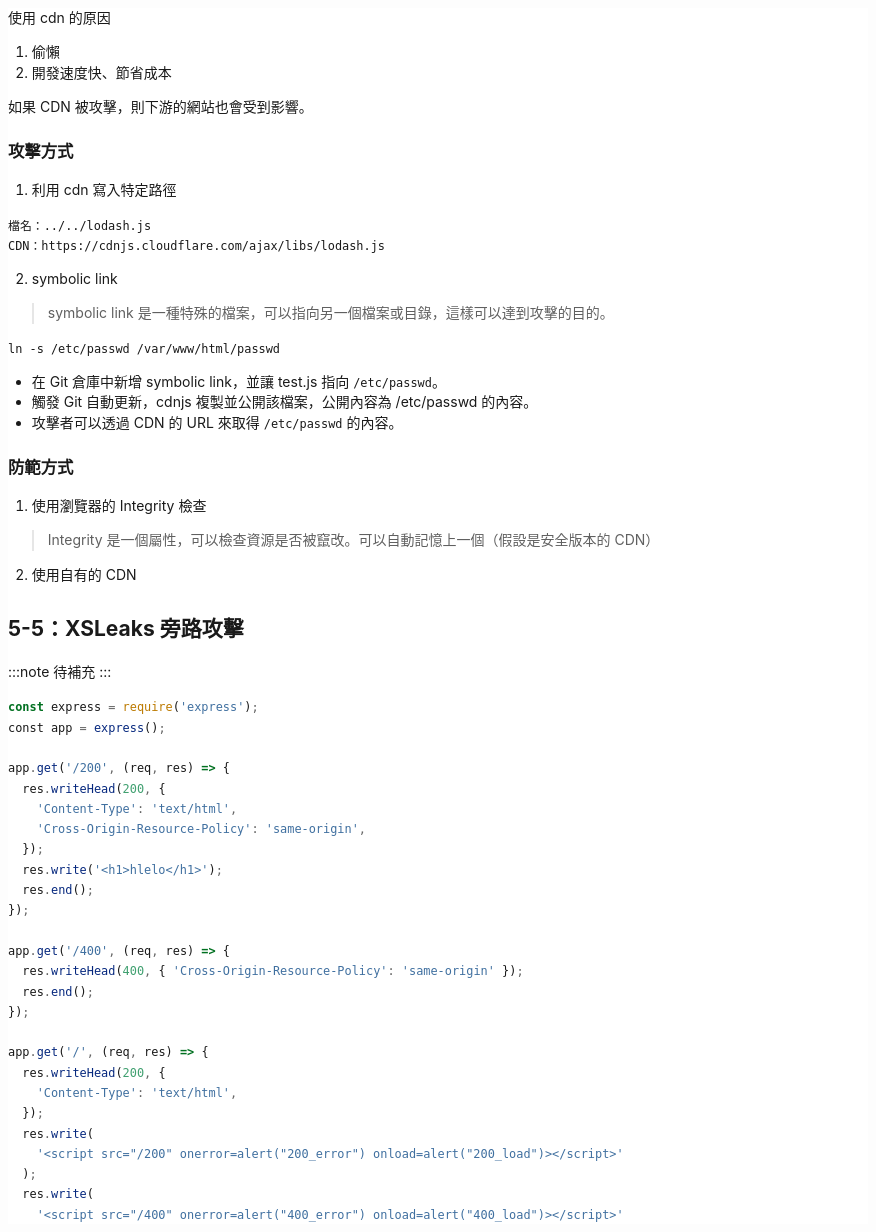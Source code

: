 使用 cdn 的原因

1. 偷懶
2. 開發速度快、節省成本

如果 CDN 被攻擊，則下游的網站也會受到影響。

### 攻擊方式

1. 利用 cdn 寫入特定路徑

```plaintext
檔名：../../lodash.js
CDN：https://cdnjs.cloudflare.com/ajax/libs/lodash.js
```

2. symbolic link

> symbolic link 是一種特殊的檔案，可以指向另一個檔案或目錄，這樣可以達到攻擊的目的。

```plaintext
ln -s /etc/passwd /var/www/html/passwd
```

- 在 Git 倉庫中新增 symbolic link，並讓 test.js 指向 `/etc/passwd`。
- 觸發 Git 自動更新，cdnjs 複製並公開該檔案，公開內容為 /etc/passwd 的內容。
- 攻擊者可以透過 CDN 的 URL 來取得 `/etc/passwd` 的內容。

### 防範方式

1. 使用瀏覽器的 Integrity 檢查

> Integrity 是一個屬性，可以檢查資源是否被竄改。可以自動記憶上一個（假設是安全版本的 CDN）

2. 使用自有的 CDN

## 5-5：XSLeaks 旁路攻擊

:::note
待補充
:::

```javascript
const express = require('express');
​​​​​​​​​​​​const app = express();

​​​​​​​​​​​​app.get('/200', (req, res) => {
​​​​​​​​​​​​  res.writeHead(200, {
​​​​​​​​​​​​    'Content-Type': 'text/html',
​​​​​​​​​​​​    'Cross-Origin-Resource-Policy': 'same-origin',
​​​​​​​​​​​​  });
​​​​​​​​​​​​  res.write('<h1>hlelo</h1>');
​​​​​​​​​​​​  res.end();
​​​​​​​​​​​​});

​​​​​​​​​​​​app.get('/400', (req, res) => {
​​​​​​​​​​​​  res.writeHead(400, { 'Cross-Origin-Resource-Policy': 'same-origin' });
​​​​​​​​​​​​  res.end();
​​​​​​​​​​​​});

​​​​​​​​​​​​app.get('/', (req, res) => {
​​​​​​​​​​​​  res.writeHead(200, {
​​​​​​​​​​​​    'Content-Type': 'text/html',
​​​​​​​​​​​​  });
​​​​​​​​​​​​  res.write(
​​​​​​​​​​​​    '<script src="/200" onerror=alert("200_error") onload=alert("200_load")></script>'
​​​​​​​​​​​​  );
​​​​​​​​​​​​  res.write(
​​​​​​​​​​​​    '<script src="/400" onerror=alert("400_error") onload=alert("400_load")></script>'
```